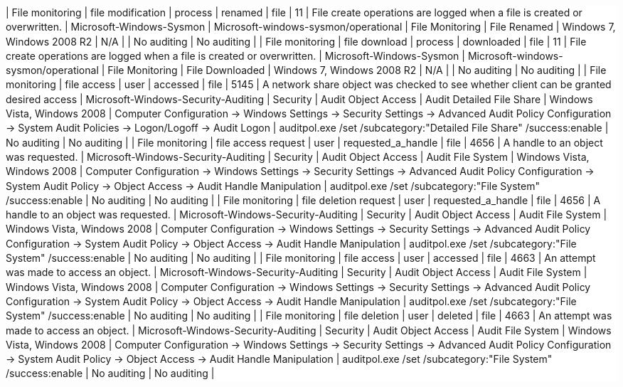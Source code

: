 | File monitoring                         | file modification                                    | process     | renamed                          | file                   | 11       | File create operations are logged when a file is created or overwritten.                                                | Microsoft-Windows-Sysmon            | Microsoft-windows-sysmon/operational | File Monitoring             | File Renamed                             | Windows 7, Windows 2008 R2  | N/A                                                                                                                                                                                          | <FileCreate onmatch="exclude" />                                                                  | No auditing    | No auditing         |
| File monitoring                         | file download                                        | process     | downloaded                       | file                   | 11       | File create operations are logged when a file is created or overwritten.                                                | Microsoft-Windows-Sysmon            | Microsoft-windows-sysmon/operational | File Monitoring             | File Downloaded                          | Windows 7, Windows 2008 R2  | N/A                                                                                                                                                                                          | <FileCreate onmatch="exclude" />                                                                  | No auditing    | No auditing         |
| File monitoring                         | file access                                          | user        | accessed                         | file                   | 5145     | A network share object was checked to see whether client can be granted desired access                                  | Microsoft-Windows-Security-Auditing | Security                             | Audit Object Access         | Audit Detailed File Share                | Windows Vista, Windows 2008 | Computer Configuration -> Windows Settings -> Security Settings -> Advanced Audit Policy Configuration -> System Audit Policies -> Logon/Logoff -> Audit Logon                               | auditpol.exe /set /subcategory:"Detailed File Share" /success:enable                              | No auditing    | No auditing         |
| File monitoring                         | file access request                                  | user        | requested_a_handle               | file                   | 4656     | A handle to an object was requested.                                                                                    | Microsoft-Windows-Security-Auditing | Security                             | Audit Object Access         | Audit File System                        | Windows Vista, Windows 2008 | Computer Configuration -> Windows Settings -> Security Settings -> Advanced Audit Policy Configuration -> System Audit Policy -> Object Access -> Audit Handle Manipulation                  | auditpol.exe /set /subcategory:"File System" /success:enable                                      | No auditing    | No auditing         |
| File monitoring                         | file deletion request                                | user        | requested_a_handle               | file                   | 4656     | A handle to an object was requested.                                                                                    | Microsoft-Windows-Security-Auditing | Security                             | Audit Object Access         | Audit File System                        | Windows Vista, Windows 2008 | Computer Configuration -> Windows Settings -> Security Settings -> Advanced Audit Policy Configuration -> System Audit Policy -> Object Access -> Audit Handle Manipulation                  | auditpol.exe /set /subcategory:"File System" /success:enable                                      | No auditing    | No auditing         |
| File monitoring                         | file access                                          | user        | accessed                         | file                   | 4663     | An attempt was made to access an object.                                                                                | Microsoft-Windows-Security-Auditing | Security                             | Audit Object Access         | Audit File System                        | Windows Vista, Windows 2008 | Computer Configuration -> Windows Settings -> Security Settings -> Advanced Audit Policy Configuration -> System Audit Policy -> Object Access -> Audit Handle Manipulation                  | auditpol.exe /set /subcategory:"File System" /success:enable                                      | No auditing    | No auditing         |
| File monitoring                         | file deletion                                        | user        | deleted                          | file                   | 4663     | An attempt was made to access an object.                                                                                | Microsoft-Windows-Security-Auditing | Security                             | Audit Object Access         | Audit File System                        | Windows Vista, Windows 2008 | Computer Configuration -> Windows Settings -> Security Settings -> Advanced Audit Policy Configuration -> System Audit Policy -> Object Access -> Audit Handle Manipulation                  | auditpol.exe /set /subcategory:"File System" /success:enable                                      | No auditing    | No auditing         |